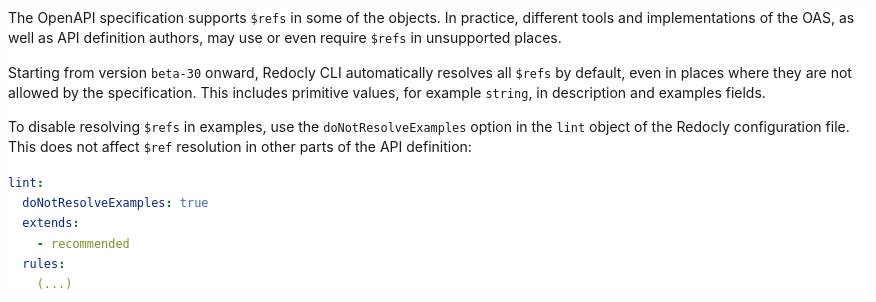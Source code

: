 The OpenAPI specification supports `$refs` in some of the objects. In practice, different tools and implementations of the OAS, as well as API definition authors, may use or even require `$refs` in unsupported places.

Starting from version `beta-30` onward, Redocly CLI automatically resolves all `$refs` by default, even in places where they are not allowed by the specification. This includes primitive values, for example `string`, in description and examples fields.

To disable resolving `$refs` in examples, use the `doNotResolveExamples` option in the `lint` object of the Redocly configuration file. This does not affect `$ref` resolution in other parts of the API definition:

```yaml
lint:
  doNotResolveExamples: true
  extends:
    - recommended
  rules:
    (...)
```
